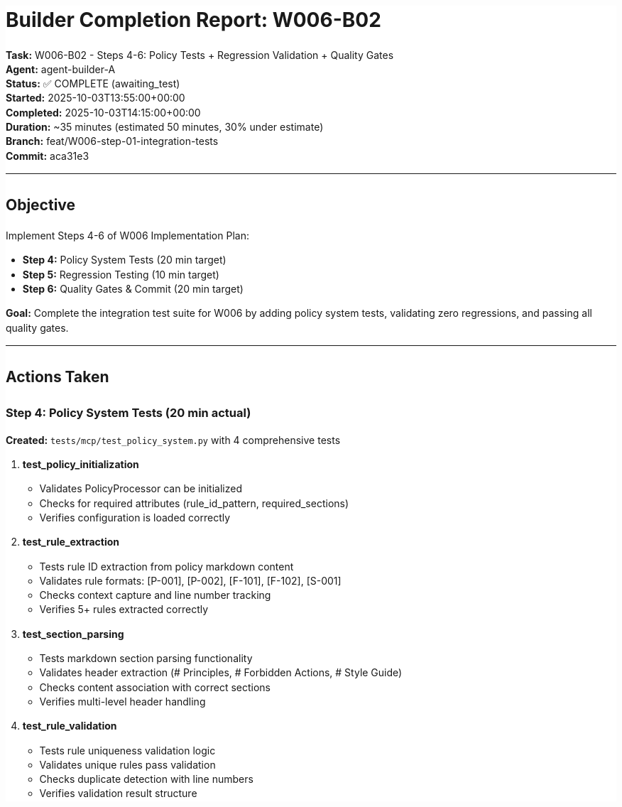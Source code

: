 # Builder Completion Report: W006-B02

**Task:** W006-B02 - Steps 4-6: Policy Tests + Regression Validation + Quality Gates  
**Agent:** agent-builder-A  
**Status:** ✅ COMPLETE (awaiting_test)  
**Started:** 2025-10-03T13:55:00+00:00  
**Completed:** 2025-10-03T14:15:00+00:00  
**Duration:** ~35 minutes (estimated 50 minutes, 30% under estimate)  
**Branch:** feat/W006-step-01-integration-tests  
**Commit:** aca31e3

---

## Objective

Implement Steps 4-6 of W006 Implementation Plan:
- **Step 4:** Policy System Tests (20 min target)
- **Step 5:** Regression Testing (10 min target)
- **Step 6:** Quality Gates & Commit (20 min target)

**Goal:** Complete the integration test suite for W006 by adding policy system tests, validating zero regressions, and passing all quality gates.

---

## Actions Taken

### Step 4: Policy System Tests (20 min actual)

**Created:** `tests/mcp/test_policy_system.py` with 4 comprehensive tests

1. **test_policy_initialization**
   - Validates PolicyProcessor can be initialized
   - Checks for required attributes (rule_id_pattern, required_sections)
   - Verifies configuration is loaded correctly

2. **test_rule_extraction**
   - Tests rule ID extraction from policy markdown content
   - Validates rule formats: [P-001], [P-002], [F-101], [F-102], [S-001]
   - Checks context capture and line number tracking
   - Verifies 5+ rules extracted correctly

3. **test_section_parsing**
   - Tests markdown section parsing functionality
   - Validates header extraction (# Principles, # Forbidden Actions, # Style Guide)
   - Checks content association with correct sections
   - Verifies multi-level header handling

4. **test_rule_validation**
   - Tests rule uniqueness validation logic
   - Validates unique rules pass validation
   - Checks duplicate detection with line numbers
   - Verifies validation result structure
